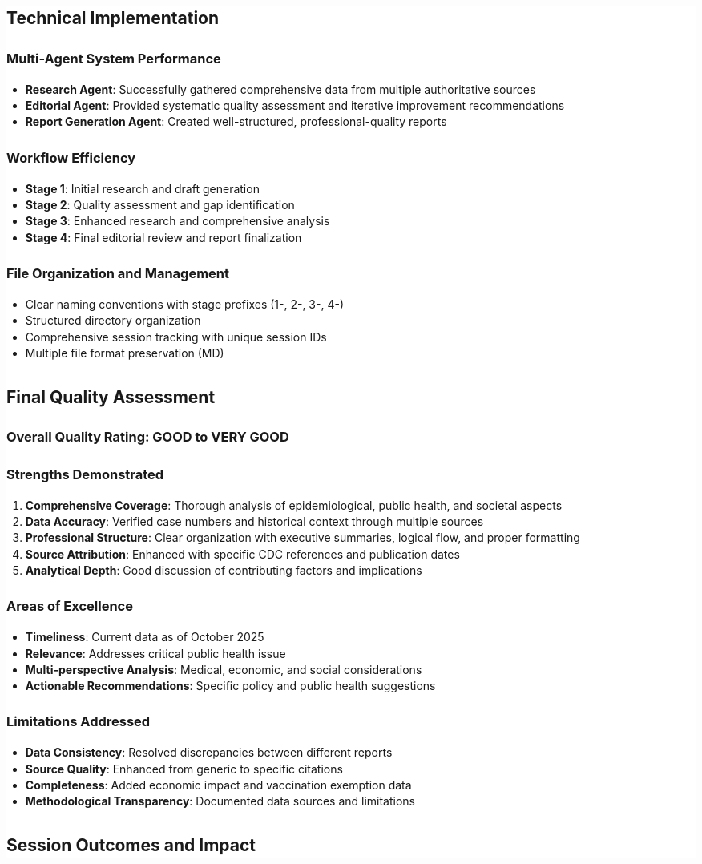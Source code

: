 ## Technical Implementation

### Multi-Agent System Performance
- **Research Agent**: Successfully gathered comprehensive data from multiple authoritative sources
- **Editorial Agent**: Provided systematic quality assessment and iterative improvement recommendations
- **Report Generation Agent**: Created well-structured, professional-quality reports

### Workflow Efficiency
- **Stage 1**: Initial research and draft generation
- **Stage 2**: Quality assessment and gap identification
- **Stage 3**: Enhanced research and comprehensive analysis
- **Stage 4**: Final editorial review and report finalization

### File Organization and Management
- Clear naming conventions with stage prefixes (1-, 2-, 3-, 4-)
- Structured directory organization
- Comprehensive session tracking with unique session IDs
- Multiple file format preservation (MD)

## Final Quality Assessment

### Overall Quality Rating: GOOD to VERY GOOD

### Strengths Demonstrated
1. **Comprehensive Coverage**: Thorough analysis of epidemiological, public health, and societal aspects
2. **Data Accuracy**: Verified case numbers and historical context through multiple sources
3. **Professional Structure**: Clear organization with executive summaries, logical flow, and proper formatting
4. **Source Attribution**: Enhanced with specific CDC references and publication dates
5. **Analytical Depth**: Good discussion of contributing factors and implications

### Areas of Excellence
- **Timeliness**: Current data as of October 2025
- **Relevance**: Addresses critical public health issue
- **Multi-perspective Analysis**: Medical, economic, and social considerations
- **Actionable Recommendations**: Specific policy and public health suggestions

### Limitations Addressed
- **Data Consistency**: Resolved discrepancies between different reports
- **Source Quality**: Enhanced from generic to specific citations
- **Completeness**: Added economic impact and vaccination exemption data
- **Methodological Transparency**: Documented data sources and limitations

## Session Outcomes and Impact

